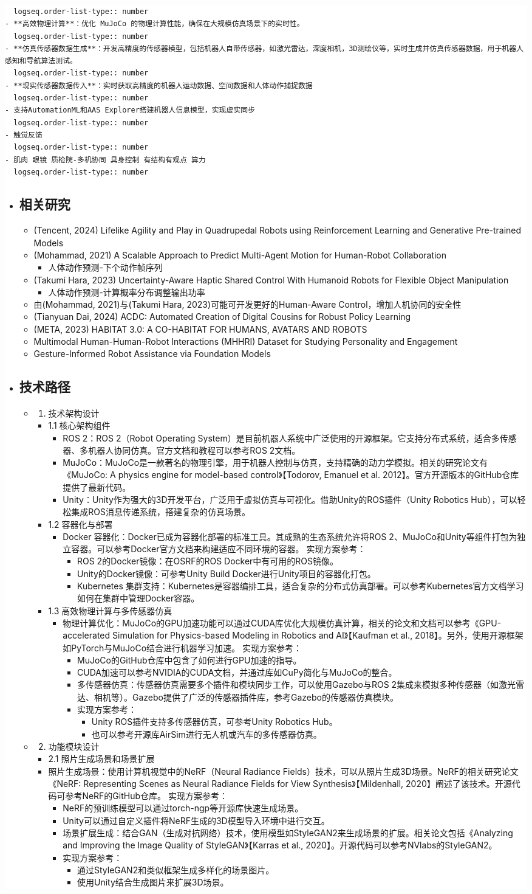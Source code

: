 	  logseq.order-list-type:: number
	- **高效物理计算**：优化 MuJoCo 的物理计算性能，确保在大规模仿真场景下的实时性。
	  logseq.order-list-type:: number
	- **仿真传感器数据生成**：开发高精度的传感器模型，包括机器人自带传感器，如激光雷达，深度相机，3D测绘仪等，实时生成并仿真传感器数据，用于机器人感知和导航算法测试。
	  logseq.order-list-type:: number
	- **现实传感器数据传入**：实时获取高精度的机器人运动数据、空间数据和人体动作捕捉数据
	  logseq.order-list-type:: number
	- 支持AutomationML和AAS Explorer搭建机器人信息模型，实现虚实同步
	  logseq.order-list-type:: number
	- 触觉反馈
	  logseq.order-list-type:: number
	- 肌肉 眼镜 质检院-多机协同 具身控制 有结构有观点 算力
	  logseq.order-list-type:: number
- ## 相关研究
	- (Tencent, 2024) Lifelike Agility and Play in Quadrupedal Robots using Reinforcement Learning and Generative Pre-trained Models
	- (Mohammad, 2021) A Scalable Approach to Predict Multi-Agent Motion for Human-Robot Collaboration
		- 人体动作预测-下个动作帧序列
	- (Takumi Hara, 2023) Uncertainty-Aware Haptic Shared Control With Humanoid Robots for Flexible Object Manipulation
		- 人体动作预测-计算概率分布调整输出功率
	- 由(Mohammad, 2021)与(Takumi Hara, 2023)可能可开发更好的Human-Aware Control，增加人机协同的安全性
	- (Tianyuan Dai, 2024) ACDC: Automated Creation of Digital Cousins for Robust Policy Learning
	- (META, 2023) HABITAT 3.0: A CO-HABITAT FOR HUMANS, AVATARS AND ROBOTS
	- Multimodal Human-Human-Robot Interactions (MHHRI) Dataset for Studying Personality and Engagement
	- Gesture-Informed Robot Assistance via Foundation Models
- ## 技术路径
	- 1. 技术架构设计
		- 1.1 核心架构组件
			- ROS 2：ROS 2（Robot Operating System）是目前机器人系统中广泛使用的开源框架。它支持分布式系统，适合多传感器、多机器人协同仿真。官方文档和教程可以参考ROS 2文档。
			- MuJoCo：MuJoCo是一款著名的物理引擎，用于机器人控制与仿真，支持精确的动力学模拟。相关的研究论文有《MuJoCo: A physics engine for model-based control》【Todorov, Emanuel et al. 2012】。官方开源版本的GitHub仓库提供了最新代码。
			- Unity：Unity作为强大的3D开发平台，广泛用于虚拟仿真与可视化。借助Unity的ROS插件（Unity Robotics Hub），可以轻松集成ROS消息传递系统，搭建复杂的仿真场景。
		- 1.2 容器化与部署
			- Docker 容器化：Docker已成为容器化部署的标准工具。其成熟的生态系统允许将ROS 2、MuJoCo和Unity等组件打包为独立容器。可以参考Docker官方文档来构建适应不同环境的容器。
			  实现方案参考：
				- ROS 2的Docker镜像：在OSRF的ROS Docker中有可用的ROS镜像。
				- Unity的Docker镜像：可参考Unity Build Docker进行Unity项目的容器化打包。
				- Kubernetes 集群支持：Kubernetes是容器编排工具，适合复杂的分布式仿真部署。可以参考Kubernetes官方文档学习如何在集群中管理Docker容器。
		- 1.3 高效物理计算与多传感器仿真
			- 物理计算优化：MuJoCo的GPU加速功能可以通过CUDA库优化大规模仿真计算，相关的论文和文档可以参考《GPU-accelerated Simulation for Physics-based Modeling in Robotics and AI》【Kaufman et al., 2018】。另外，使用开源框架如PyTorch与MuJoCo结合进行机器学习加速。
			  实现方案参考：
				- MuJoCo的GitHub仓库中包含了如何进行GPU加速的指导。
				- CUDA加速可以参考NVIDIA的CUDA文档，并通过库如CuPy简化与MuJoCo的整合。
				- 多传感器仿真：传感器仿真需要多个插件和模块同步工作，可以使用Gazebo与ROS 2集成来模拟多种传感器（如激光雷达、相机等）。Gazebo提供了广泛的传感器插件库，参考Gazebo的传感器仿真模块。
				- 实现方案参考：
					- Unity ROS插件支持多传感器仿真，可参考Unity Robotics Hub。
					- 也可以参考开源库AirSim进行无人机或汽车的多传感器仿真。
	- 2. 功能模块设计
		- 2.1 照片生成场景和场景扩展
		- 照片生成场景：使用计算机视觉中的NeRF（Neural Radiance Fields）技术，可以从照片生成3D场景。NeRF的相关研究论文《NeRF: Representing Scenes as Neural Radiance Fields for View Synthesis》【Mildenhall, 2020】阐述了该技术。开源代码可参考NeRF的GitHub仓库。
		  实现方案参考：
			- NeRF的预训练模型可以通过torch-ngp等开源库快速生成场景。
			- Unity可以通过自定义插件将NeRF生成的3D模型导入环境中进行交互。
			- 场景扩展生成：结合GAN（生成对抗网络）技术，使用模型如StyleGAN2来生成场景的扩展。相关论文包括《Analyzing and Improving the Image Quality of StyleGAN》【Karras et al., 2020】。开源代码可以参考NVlabs的StyleGAN2。
			- 实现方案参考：
				- 通过StyleGAN2和类似框架生成多样化的场景图片。
				- 使用Unity结合生成图片来扩展3D场景。